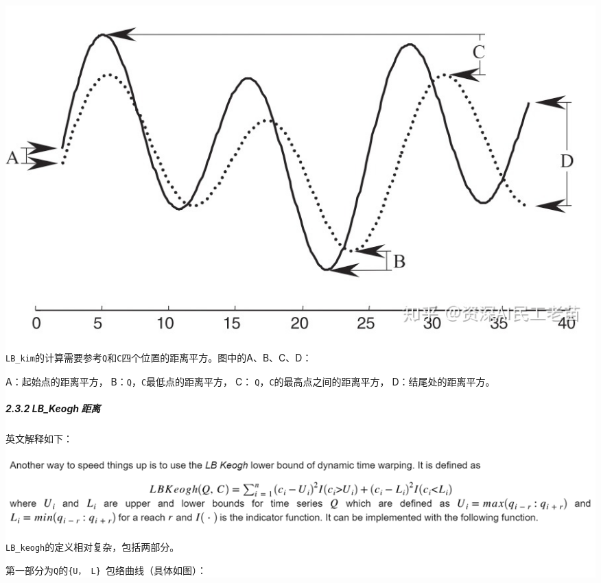 ![img](chapter01.assets/v2-527cb9a80ddf34b937117f044449bdfd_720w.jpg)

`LB_kim`的计算需要参考`Q`和`C`四个位置的距离平方。图中的A、B、C、D：

A：起始点的距离平方， 
B：`Q`，`C`最低点的距离平方， 
C： `Q`，`C`的最高点之间的距离平方， 
D：结尾处的距离平方。



##### 2.3.2 LB_Keogh 距离

英文解释如下：

![img](chapter01.assets/1704791-20200315235704816-1828977925.png)

`LB_keogh`的定义相对复杂，包括两部分。

第一部分为`Q`的`{U， L} `包络曲线（具体如图）：
